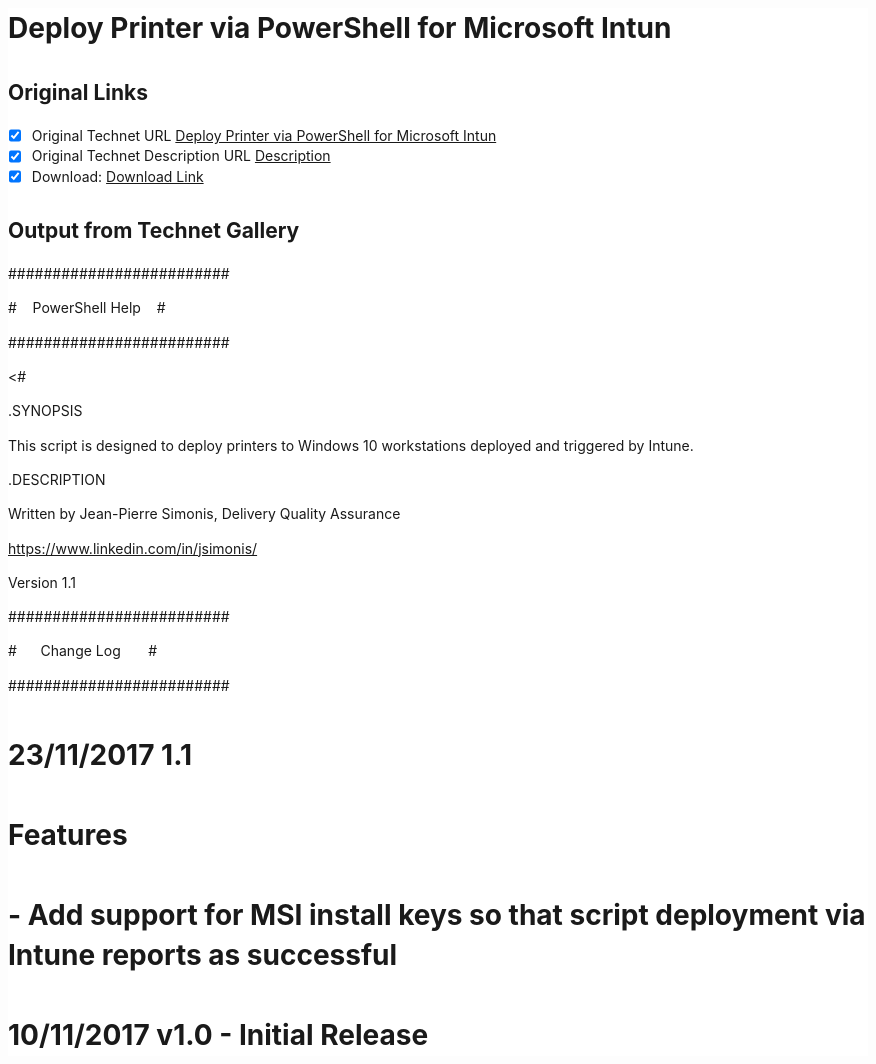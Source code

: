 # Deploy Printer via PowerShell for Microsoft Intun

## Original Links

- [x] Original Technet URL [Deploy Printer via PowerShell for Microsoft Intun](https://gallery.technet.microsoft.com/Deploy-Printer-via-d557b5ad)
- [x] Original Technet Description URL [Description](https://gallery.technet.microsoft.com/Deploy-Printer-via-d557b5ad/description)
- [x] Download: [Download Link](Download\Deploy-Printer.ps1)

## Output from Technet Gallery

#########################

#    PowerShell Help    #

#########################

&lt;#

.SYNOPSIS

This script is designed to deploy printers to Windows 10 workstations deployed and triggered by Intune.

.DESCRIPTION

Written by Jean-Pierre Simonis, Delivery Quality Assurance

https://www.linkedin.com/in/jsimonis/

Version 1.1

#########################

#      Change Log       #

#########################

# 23/11/2017 1.1

# Features

# - Add support for MSI install keys so that script deployment via Intune reports as successful

#

# 10/11/2017 v1.0 - Initial Release
